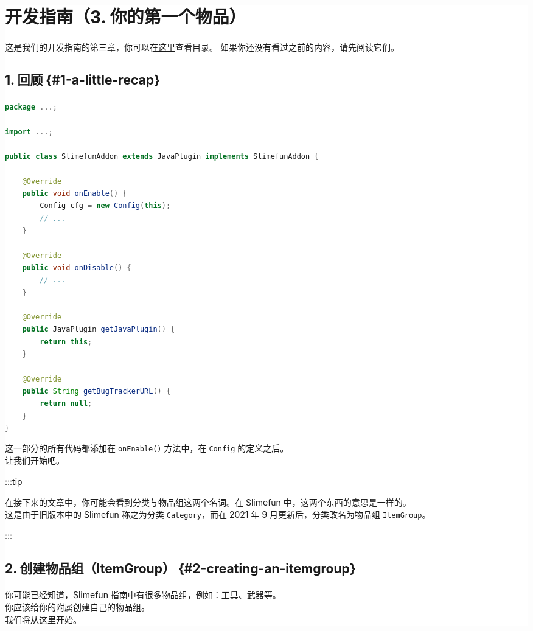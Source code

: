 # 开发指南（3. 你的第一个物品）

这是我们的开发指南的第三章，你可以在[这里](/Developer-Guide)查看目录。
如果你还没有看过之前的内容，请先阅读它们。

## 1. 回顾 {#1-a-little-recap}

```java
package ...;

import ...;

public class SlimefunAddon extends JavaPlugin implements SlimefunAddon {

    @Override
    public void onEnable() {
        Config cfg = new Config(this);
        // ...
    }

    @Override
    public void onDisable() {
        // ...
    }

    @Override
    public JavaPlugin getJavaPlugin() {
        return this;
    }

    @Override
    public String getBugTrackerURL() {
        return null;
    }
}
```

这一部分的所有代码都添加在 `onEnable()` 方法中，在 `Config` 的定义之后。  
让我们开始吧。

:::tip

在接下来的文章中，你可能会看到分类与物品组这两个名词。在 Slimefun 中，这两个东西的意思是一样的。  
这是由于旧版本中的 Slimefun 称之为分类 `Category`，而在 2021 年 9 月更新后，分类改名为物品组 `ItemGroup`。

:::

## 2. 创建物品组（ItemGroup） {#2-creating-an-itemgroup}

你可能已经知道，Slimefun 指南中有很多物品组，例如：工具、武器等。  
你应该给你的附属创建自己的物品组。  
我们将从这里开始。
